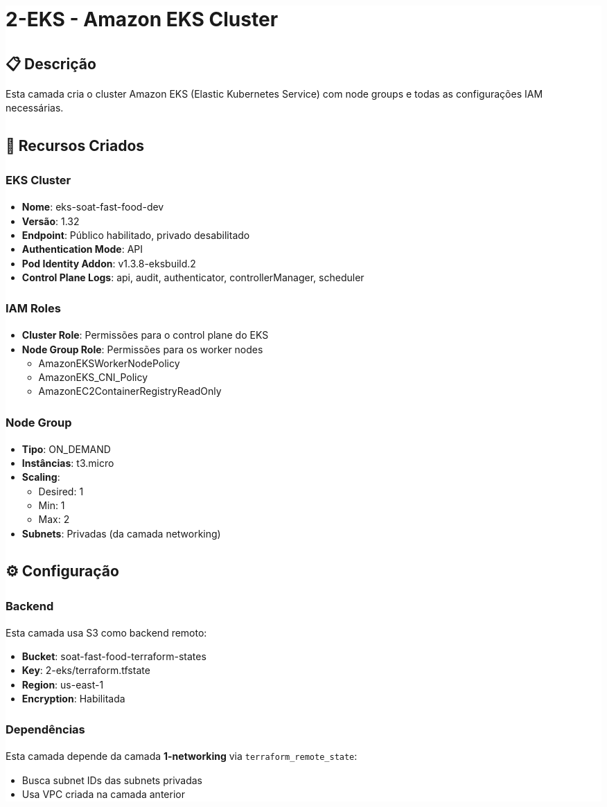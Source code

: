 # 2-EKS - Amazon EKS Cluster

## 📋 Descrição

Esta camada cria o cluster Amazon EKS (Elastic Kubernetes Service) com node groups e todas as configurações IAM necessárias.

## 🎯 Recursos Criados

### EKS Cluster
- **Nome**: eks-soat-fast-food-dev
- **Versão**: 1.32
- **Endpoint**: Público habilitado, privado desabilitado
- **Authentication Mode**: API
- **Pod Identity Addon**: v1.3.8-eksbuild.2
- **Control Plane Logs**: api, audit, authenticator, controllerManager, scheduler

### IAM Roles
- **Cluster Role**: Permissões para o control plane do EKS
- **Node Group Role**: Permissões para os worker nodes
  - AmazonEKSWorkerNodePolicy
  - AmazonEKS_CNI_Policy
  - AmazonEC2ContainerRegistryReadOnly

### Node Group
- **Tipo**: ON_DEMAND
- **Instâncias**: t3.micro
- **Scaling**:
  - Desired: 1
  - Min: 1
  - Max: 2
- **Subnets**: Privadas (da camada networking)

## ⚙️ Configuração

### Backend

Esta camada usa S3 como backend remoto:
- **Bucket**: soat-fast-food-terraform-states
- **Key**: 2-eks/terraform.tfstate
- **Region**: us-east-1
- **Encryption**: Habilitada

### Dependências

Esta camada depende da camada **1-networking** via `terraform_remote_state`:
- Busca subnet IDs das subnets privadas
- Usa VPC criada na camada anterior
